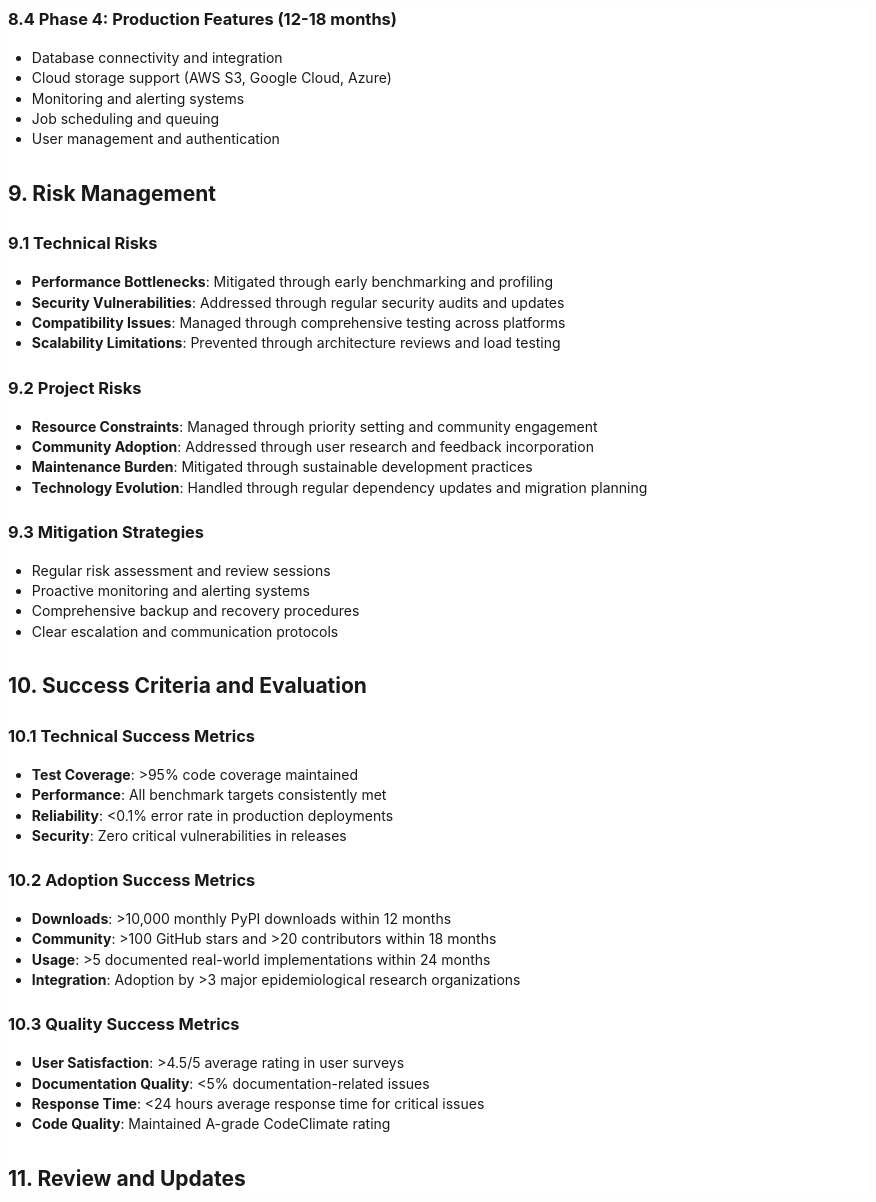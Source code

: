 ### 8.4 Phase 4: Production Features (12-18 months)
- Database connectivity and integration
- Cloud storage support (AWS S3, Google Cloud, Azure)
- Monitoring and alerting systems
- Job scheduling and queuing
- User management and authentication

## 9. Risk Management

### 9.1 Technical Risks
- **Performance Bottlenecks**: Mitigated through early benchmarking and profiling
- **Security Vulnerabilities**: Addressed through regular security audits and updates
- **Compatibility Issues**: Managed through comprehensive testing across platforms
- **Scalability Limitations**: Prevented through architecture reviews and load testing

### 9.2 Project Risks
- **Resource Constraints**: Managed through priority setting and community engagement
- **Community Adoption**: Addressed through user research and feedback incorporation
- **Maintenance Burden**: Mitigated through sustainable development practices
- **Technology Evolution**: Handled through regular dependency updates and migration planning

### 9.3 Mitigation Strategies
- Regular risk assessment and review sessions
- Proactive monitoring and alerting systems
- Comprehensive backup and recovery procedures
- Clear escalation and communication protocols

## 10. Success Criteria and Evaluation

### 10.1 Technical Success Metrics
- **Test Coverage**: >95% code coverage maintained
- **Performance**: All benchmark targets consistently met
- **Reliability**: <0.1% error rate in production deployments
- **Security**: Zero critical vulnerabilities in releases

### 10.2 Adoption Success Metrics
- **Downloads**: >10,000 monthly PyPI downloads within 12 months
- **Community**: >100 GitHub stars and >20 contributors within 18 months
- **Usage**: >5 documented real-world implementations within 24 months
- **Integration**: Adoption by >3 major epidemiological research organizations

### 10.3 Quality Success Metrics
- **User Satisfaction**: >4.5/5 average rating in user surveys
- **Documentation Quality**: <5% documentation-related issues
- **Response Time**: <24 hours average response time for critical issues
- **Code Quality**: Maintained A-grade CodeClimate rating

## 11. Review and Updates
